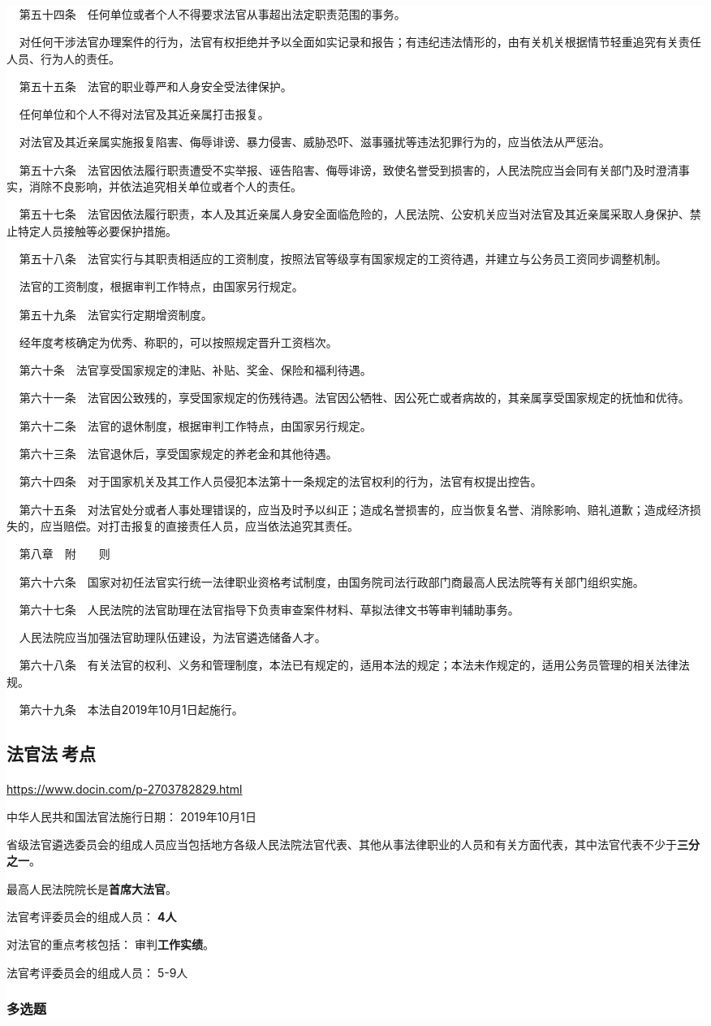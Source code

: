     第五十四条　任何单位或者个人不得要求法官从事超出法定职责范围的事务。

    对任何干涉法官办理案件的行为，法官有权拒绝并予以全面如实记录和报告；有违纪违法情形的，由有关机关根据情节轻重追究有关责任人员、行为人的责任。

    第五十五条　法官的职业尊严和人身安全受法律保护。

    任何单位和个人不得对法官及其近亲属打击报复。

    对法官及其近亲属实施报复陷害、侮辱诽谤、暴力侵害、威胁恐吓、滋事骚扰等违法犯罪行为的，应当依法从严惩治。

    第五十六条　法官因依法履行职责遭受不实举报、诬告陷害、侮辱诽谤，致使名誉受到损害的，人民法院应当会同有关部门及时澄清事实，消除不良影响，并依法追究相关单位或者个人的责任。

    第五十七条　法官因依法履行职责，本人及其近亲属人身安全面临危险的，人民法院、公安机关应当对法官及其近亲属采取人身保护、禁止特定人员接触等必要保护措施。

    第五十八条　法官实行与其职责相适应的工资制度，按照法官等级享有国家规定的工资待遇，并建立与公务员工资同步调整机制。

    法官的工资制度，根据审判工作特点，由国家另行规定。

    第五十九条　法官实行定期增资制度。

    经年度考核确定为优秀、称职的，可以按照规定晋升工资档次。

    第六十条　法官享受国家规定的津贴、补贴、奖金、保险和福利待遇。

    第六十一条　法官因公致残的，享受国家规定的伤残待遇。法官因公牺牲、因公死亡或者病故的，其亲属享受国家规定的抚恤和优待。

    第六十二条　法官的退休制度，根据审判工作特点，由国家另行规定。

    第六十三条　法官退休后，享受国家规定的养老金和其他待遇。

    第六十四条　对于国家机关及其工作人员侵犯本法第十一条规定的法官权利的行为，法官有权提出控告。

    第六十五条　对法官处分或者人事处理错误的，应当及时予以纠正；造成名誉损害的，应当恢复名誉、消除影响、赔礼道歉；造成经济损失的，应当赔偿。对打击报复的直接责任人员，应当依法追究其责任。

    第八章　附　　则

    第六十六条　国家对初任法官实行统一法律职业资格考试制度，由国务院司法行政部门商最高人民法院等有关部门组织实施。

    第六十七条　人民法院的法官助理在法官指导下负责审查案件材料、草拟法律文书等审判辅助事务。

    人民法院应当加强法官助理队伍建设，为法官遴选储备人才。

    第六十八条　有关法官的权利、义务和管理制度，本法已有规定的，适用本法的规定；本法未作规定的，适用公务员管理的相关法律法规。

    第六十九条　本法自2019年10月1日起施行。


## 法官法 考点

https://www.docin.com/p-2703782829.html

中华人民共和国法官法施行日期： 2019年10月1日

省级法官遴选委员会的组成人员应当包括地方各级人民法院法官代表、其他从事法律职业的人员和有关方面代表，其中法官代表不少于**三分之一**。

最高人民法院院长是**首席大法官**。

法官考评委员会的组成人员： **4人**

对法官的重点考核包括： 审判**工作实绩**。

法官考评委员会的组成人员： 5-9人

### 多选题
